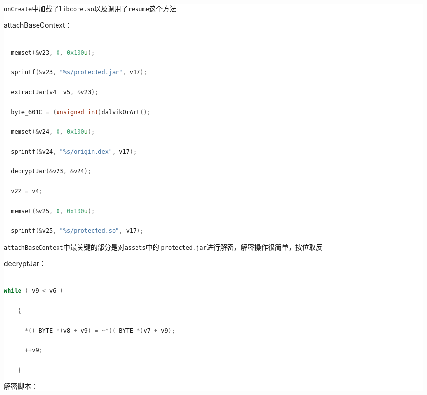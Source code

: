   

`onCreate`中加载了`libcore.so`以及调用了`resume`这个方法

  

attachBaseContext：

  

```c

  memset(&v23, 0, 0x100u);

  sprintf(&v23, "%s/protected.jar", v17);

  extractJar(v4, v5, &v23);

  byte_601C = (unsigned int)dalvikOrArt();

  memset(&v24, 0, 0x100u);

  sprintf(&v24, "%s/origin.dex", v17);

  decryptJar(&v23, &v24);

  v22 = v4;

  memset(&v25, 0, 0x100u);

  sprintf(&v25, "%s/protected.so", v17);

```

  

`attachBaseContext`中最关键的部分是对`assets`中的 `protected.jar`进行解密，解密操作很简单，按位取反

  

decryptJar：

  

```c

while ( v9 < v6 )

    {

      *((_BYTE *)v8 + v9) = ~*((_BYTE *)v7 + v9);

      ++v9;

    }

```

  

解密脚本：
